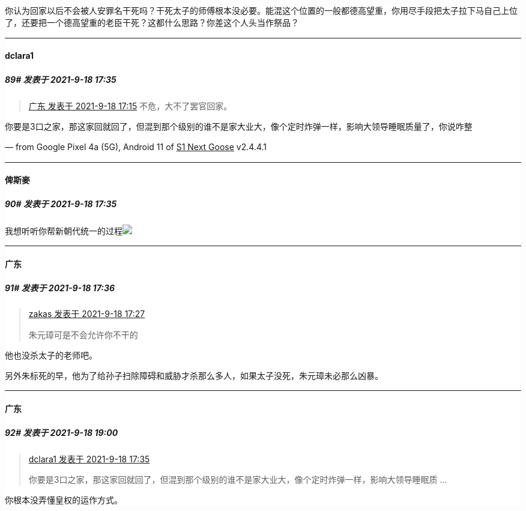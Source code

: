 你认为回家以后不会被人安罪名干死吗？</blockquote>干死太子的师傅根本没必要。能混这个位置的一般都德高望重，你用尽手段把太子拉下马自己上位了，还要把一个德高望重的老臣干死？这都什么思路？你差这个人头当作祭品？


*****

####  dclara1  
##### 89#       发表于 2021-9-18 17:35


<blockquote><a href="httphttps://bbs.saraba1st.com/2b/forum.php?mod=redirect&amp;goto=findpost&amp;pid=52803308&amp;ptid=2027196" target="_blank">广东 发表于 2021-9-18 17:15</a>
不危，大不了罢官回家。</blockquote>
你要是3口之家，那这家回就回了，但混到那个级别的谁不是家大业大，像个定时炸弹一样，影响大领导睡眠质量了，你说咋整

— from Google Pixel 4a (5G), Android 11 of [S1 Next Goose](https://pan.baidu.com/s/1mi43uRm) v2.4.4.1


*****

####  俾斯麥  
##### 90#       发表于 2021-9-18 17:35


我想听听你帮新朝代统一的过程<img src="https://static.saraba1st.com/image/smiley/face2017/067.png" referrerpolicy="no-referrer">




*****

####  广东  
##### 91#       发表于 2021-9-18 17:36


<blockquote><a href="httphttps://bbs.saraba1st.com/2b/forum.php?mod=redirect&amp;goto=findpost&amp;pid=52803476&amp;ptid=2027196" target="_blank">zakas 发表于 2021-9-18 17:27</a>

朱元璋可是不会允许你不干的</blockquote>
他也没杀太子的老师吧。


另外朱标死的早，他为了给孙子扫除障碍和威胁才杀那么多人，如果太子没死，朱元璋未必那么凶暴。




*****

####  广东  
##### 92#       发表于 2021-9-18 19:00


<blockquote><a href="httphttps://bbs.saraba1st.com/2b/forum.php?mod=redirect&amp;goto=findpost&amp;pid=52803573&amp;ptid=2027196" target="_blank">dclara1 发表于 2021-9-18 17:35</a>

你要是3口之家，那这家回就回了，但混到那个级别的谁不是家大业大，像个定时炸弹一样，影响大领导睡眠质 ...</blockquote>
你根本没弄懂皇权的运作方式。


